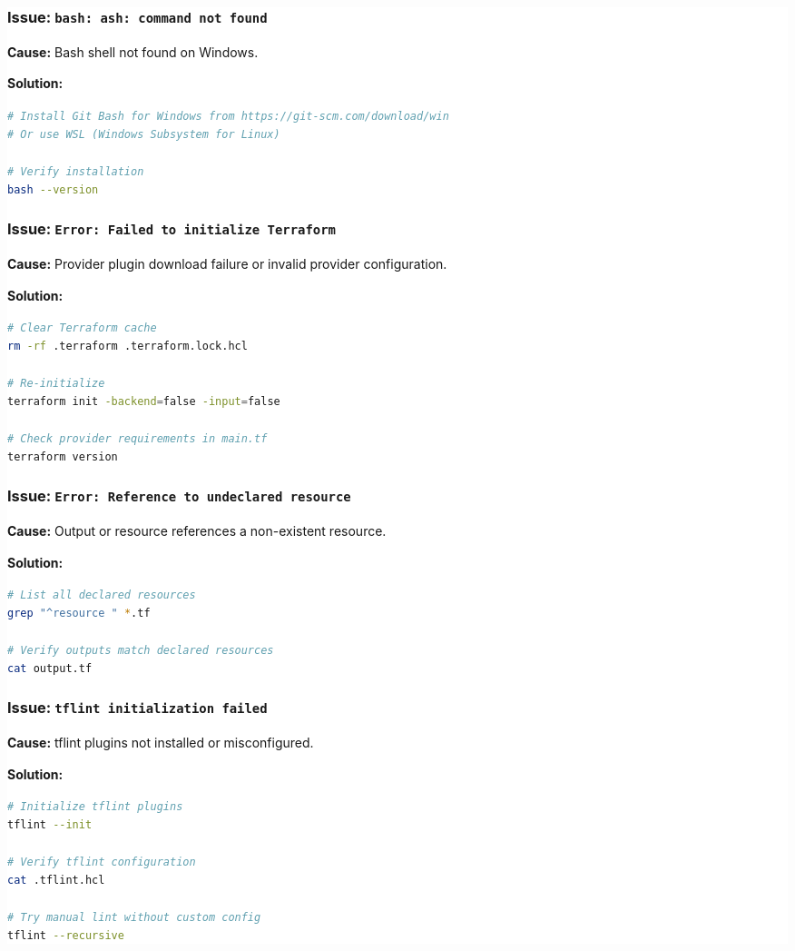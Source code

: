 ### Issue: `bash: ash: command not found`

**Cause:** Bash shell not found on Windows.

**Solution:** 
```bash
# Install Git Bash for Windows from https://git-scm.com/download/win
# Or use WSL (Windows Subsystem for Linux)

# Verify installation
bash --version
```

### Issue: `Error: Failed to initialize Terraform`

**Cause:** Provider plugin download failure or invalid provider configuration.

**Solution:**
```bash
# Clear Terraform cache
rm -rf .terraform .terraform.lock.hcl

# Re-initialize
terraform init -backend=false -input=false

# Check provider requirements in main.tf
terraform version
```

### Issue: `Error: Reference to undeclared resource`

**Cause:** Output or resource references a non-existent resource.

**Solution:**
```bash
# List all declared resources
grep "^resource " *.tf

# Verify outputs match declared resources
cat output.tf
```

### Issue: `tflint initialization failed`

**Cause:** tflint plugins not installed or misconfigured.

**Solution:**
```bash
# Initialize tflint plugins
tflint --init

# Verify tflint configuration
cat .tflint.hcl

# Try manual lint without custom config
tflint --recursive
```
